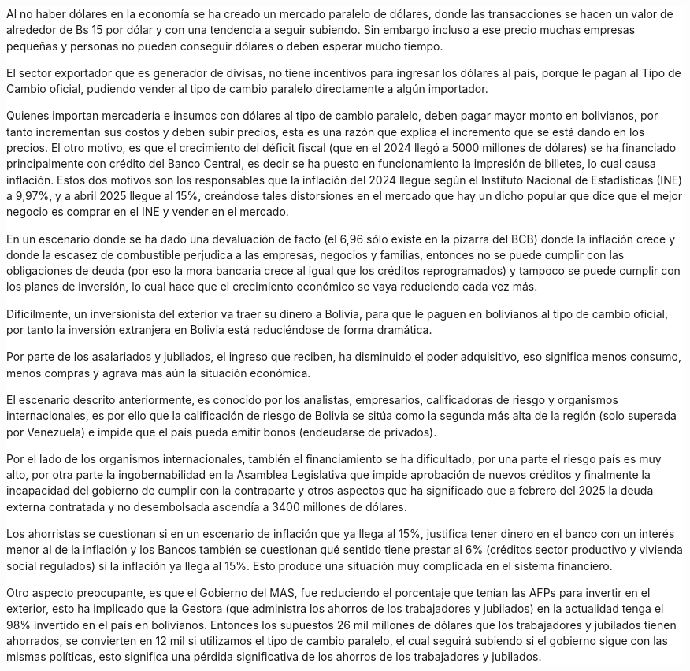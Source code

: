 Al no haber dólares en la economía se ha creado un mercado paralelo de dólares, donde las transacciones se hacen un valor de alrededor de Bs 15 por dólar y con una tendencia a seguir subiendo. Sin embargo incluso a ese precio muchas empresas pequeñas y personas no pueden conseguir dólares o deben esperar mucho tiempo.

El sector exportador que es generador de divisas, no tiene incentivos para ingresar los dólares al país, porque le pagan al Tipo de Cambio oficial, pudiendo vender al tipo de cambio paralelo directamente a algún importador.

Quienes importan mercadería e insumos con dólares al tipo de cambio paralelo, deben pagar mayor monto en bolivianos, por tanto incrementan sus costos y deben subir precios, esta es una razón que explica el incremento que se está dando en los precios. El otro motivo, es que el crecimiento del déficit fiscal (que en el 2024 llegó a 5000 millones de dólares) se ha financiado principalmente con crédito del Banco Central, es decir se ha puesto en funcionamiento la impresión de billetes, lo cual causa inflación. Estos dos motivos son los responsables que la inflación del 2024 llegue según el Instituto Nacional de Estadísticas (INE) a 9,97%, y a abril 2025 llegue al 15%, creándose tales distorsiones en el mercado que hay un dicho popular que dice que el mejor negocio es comprar en el INE y vender en el mercado.

En un escenario donde se ha dado una devaluación de facto (el 6,96 sólo existe en la pizarra del BCB) donde la inflación crece y donde la escasez de combustible perjudica a las empresas, negocios y familias, entonces no se puede cumplir con las obligaciones de deuda (por eso la mora bancaria crece al igual que los créditos reprogramados) y tampoco se puede cumplir con los planes de inversión, lo cual hace que el crecimiento económico se vaya reduciendo cada vez más.

Dificilmente, un inversionista del exterior va traer su dinero a Bolivia, para que le paguen en bolivianos al tipo de cambio oficial, por tanto la inversión extranjera en Bolivia está reduciéndose de forma dramática.

Por parte de los asalariados y jubilados, el ingreso que reciben, ha disminuido el poder adquisitivo, eso significa menos consumo, menos compras y agrava más aún la situación económica.

El escenario descrito anteriormente, es conocido por los analistas, empresarios, calificadoras de riesgo y organismos internacionales, es por ello que la calificación de riesgo de Bolivia se sitúa como la segunda más alta de la región (solo superada por Venezuela) e impide que el país pueda emitir bonos (endeudarse de privados).

Por el lado de los organismos internacionales, también el financiamiento se ha dificultado, por una parte el riesgo país es muy alto, por otra parte la ingobernabilidad en la Asamblea Legislativa que impide aprobación de nuevos créditos y finalmente la incapacidad del gobierno de cumplir con la contraparte y otros aspectos que ha significado que a febrero del 2025 la deuda externa contratada y no desembolsada ascendía a 3400 millones de dólares.

Los ahorristas se cuestionan si en un escenario de inflación que ya llega al 15%, justifica tener dinero en el banco con un interés menor al de la inflación y los Bancos también se cuestionan qué sentido tiene prestar al 6% (créditos sector productivo y vivienda social regulados) si la inflación ya llega al 15%. Esto produce una situación muy complicada en el sistema financiero.

Otro aspecto preocupante, es que el Gobierno del MAS, fue reduciendo el porcentaje que tenían las AFPs para invertir en el exterior, esto ha implicado que la Gestora (que administra los ahorros de los trabajadores y jubilados) en la actualidad tenga el 98% invertido en el país en bolivianos. Entonces los supuestos 26 mil millones de dólares que los trabajadores y jubilados tienen ahorrados, se convierten en 12 mil si utilizamos el tipo de cambio paralelo, el cual seguirá subiendo si el gobierno sigue con las mismas políticas, esto significa una pérdida significativa de los ahorros de los trabajadores y jubilados.
